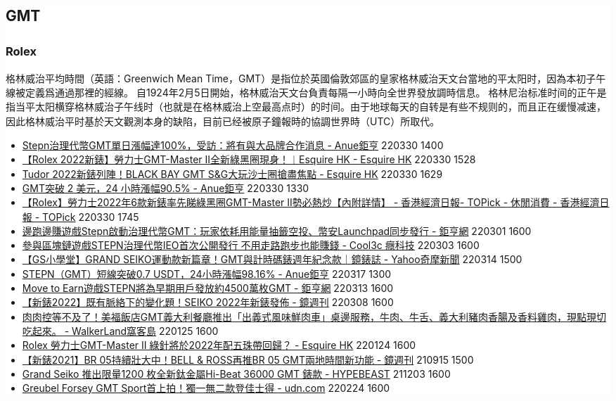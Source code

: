 ## GMT

### Rolex

格林威治平均時間（英語：Greenwich Mean Time，GMT）是指位於英國倫敦郊區的皇家格林威治天文台當地的平太阳时，因為本初子午線被定義爲通過那裡的經線。
自1924年2月5日開始，格林威治天文台負責每隔一小時向全世界發放調時信息。
格林尼治标准时间的正午是指当平太阳横穿格林威治子午线时（也就是在格林威治上空最高点时）的时间。由于地球每天的自转是有些不规则的，而且正在缓慢减速，因此格林威治平时基於天文觀測本身的缺陷，目前已经被原子鐘報時的協調世界時（UTC）所取代。
- [Stepn治理代幣GMT單日漲幅達100%，受訪：將有與大品牌合作消息 - Anue鉅亨](https://news.cnyes.com/news/id/4844155 "Stepn治理代幣GMT單日漲幅達100%，受訪：將有與大品牌合作消息 - Anue鉅亨") 220330 1400
- [【Rolex 2022新錶】勞力士GMT-Master II全新綠黑圈現身！︱Esquire HK - Esquire HK](https://www.esquirehk.com/watch/rolex-gmt-master-ii-2022-green-black "【Rolex 2022新錶】勞力士GMT-Master II全新綠黑圈現身！︱Esquire HK - Esquire HK") 220330 1528
- [Tudor 2022新錶列陣！BLACK BAY GMT S&G大玩沙士圈搶盡焦點 - Esquire HK](https://www.esquirehk.com/watch/tudor-2022-black-bay-new-collection "Tudor 2022新錶列陣！BLACK BAY GMT S&G大玩沙士圈搶盡焦點 - Esquire HK") 220330 1629
- [GMT突破 2 美元，24 小時漲幅90.5% - Anue鉅亨](https://news.cnyes.com/news/id/4844140 "GMT突破 2 美元，24 小時漲幅90.5% - Anue鉅亨") 220330 1330
- [【Rolex】勞力士2022年6款新錶率先睇綠黑圈GMT-Master II勢必熱炒【內附詳情】 - 香港經濟日報- TOPick - 休閒消費 - 香港經濟日報 - TOPick](https://topick.hket.com/article/3217274/%E3%80%90Rolex%E3%80%91%E5%8B%9E%E5%8A%9B%E5%A3%AB2022%E5%B9%B46%E6%AC%BE%E6%96%B0%E9%8C%B6%E7%8E%87%E5%85%88%E7%9D%87%20%20%20%E7%B6%A0%E9%BB%91%E5%9C%88GMT-Master%20II%E5%8B%A2%E5%BF%85%E7%86%B1%E7%82%92%E3%80%90%E5%85%A7%E9%99%84%E8%A9%B3%E6%83%85%E3%80%91 "【Rolex】勞力士2022年6款新錶率先睇綠黑圈GMT-Master II勢必熱炒【內附詳情】 - 香港經濟日報- TOPick - 休閒消費 - 香港經濟日報 - TOPick") 220330 1745
- [邊跑邊賺遊戲Stepn啟動治理代幣GMT：玩家依耗用能量抽籤空投、幣安Launchpad同步發行 - 鉅亨網](https://m.cnyes.com/news/id/4821891 "邊跑邊賺遊戲Stepn啟動治理代幣GMT：玩家依耗用能量抽籤空投、幣安Launchpad同步發行 - 鉅亨網") 220301 1600
- [參與區塊鏈遊戲STEPN治理代幣IEO首次公開發行 不用走路跑步也能賺錢 - Cool3c 癮科技](https://www.cool3c.com/article/173697 "參與區塊鏈遊戲STEPN治理代幣IEO首次公開發行 不用走路跑步也能賺錢 - Cool3c 癮科技") 220303 1600
- [【GS小學堂】GRAND SEIKO運動款新篇章！GMT與計時碼錶週年紀念款｜鏡錶誌 - Yahoo奇摩新聞](https://tw.news.yahoo.com/gs%E5%B0%8F%E5%AD%B8%E5%A0%82-grand-seiko%E9%81%8B%E5%8B%95%E6%AC%BE%E6%96%B0%E7%AF%87%E7%AB%A0-gmt%E8%88%87%E8%A8%88%E6%99%82%E7%A2%BC%E9%8C%B6%E9%80%B1%E5%B9%B4%E7%B4%80%E5%BF%B5%E6%AC%BE-%E9%8F%A1%E9%8C%B6%E8%AA%8C-040000547.html "【GS小學堂】GRAND SEIKO運動款新篇章！GMT與計時碼錶週年紀念款｜鏡錶誌 - Yahoo奇摩新聞") 220314 1500
- [STEPN（GMT）短線突破0.7 USDT，24小時漲幅98.16% - Anue鉅亨](https://news.cnyes.com/news/id/4834704 "STEPN（GMT）短線突破0.7 USDT，24小時漲幅98.16% - Anue鉅亨") 220317 1300
- [Move to Earn遊戲STEPN將為早期用戶發放約4500萬枚GMT - 鉅亨網](https://m.cnyes.com/news/id/4831450 "Move to Earn遊戲STEPN將為早期用戶發放約4500萬枚GMT - 鉅亨網") 220313 1600
- [【新錶2022】既有脈絡下的變化題！SEIKO 2022年新錶發佈 - 鏡週刊](https://www.mirrormedia.mg/story/20220309-carandwatch-seiko-2022newwatches/ "【新錶2022】既有脈絡下的變化題！SEIKO 2022年新錶發佈 - 鏡週刊") 220308 1600
- [肉肉控等不及了！美福飯店GMT義大利餐廳推出「出義式風味鮮肉車」桌邊服務，牛肉、牛舌、義大利豬肉香腸及香料雞肉，現點現切吃起來。 - WalkerLand窩客島](https://www.walkerland.com.tw/subject/view/317191 "肉肉控等不及了！美福飯店GMT義大利餐廳推出「出義式風味鮮肉車」桌邊服務，牛肉、牛舌、義大利豬肉香腸及香料雞肉，現點現切吃起來。 - WalkerLand窩客島") 220125 1600
- [Rolex 勞力士GMT-Master II 綠針將於2022年配五珠帶回歸？ - Esquire HK](https://www.esquirehk.com/watch/rolex-2022-gmt-green-hand "Rolex 勞力士GMT-Master II 綠針將於2022年配五珠帶回歸？ - Esquire HK") 220124 1600
- [【新錶2021】BR 05持續壯大中！BELL & ROSS再推BR 05 GMT兩地時間新功能 - 鏡週刊](https://www.mirrormedia.mg/story/20210916-carandwatch-bellandross-br-05-gmt/ "【新錶2021】BR 05持續壯大中！BELL & ROSS再推BR 05 GMT兩地時間新功能 - 鏡週刊") 210915 1500
- [Grand Seiko 推出限量1200 枚全新鈦金屬Hi-Beat 36000 GMT 錶款 - HYPEBEAST](https://hypebeast.com/zh/2021/12/grand-seiko-sbgj255-titanium-hi-beat-36000-gmt "Grand Seiko 推出限量1200 枚全新鈦金屬Hi-Beat 36000 GMT 錶款 - HYPEBEAST") 211203 1600
- [Greubel Forsey GMT Sport首上拍！獨一無二款登佳士得 - udn.com](https://udn.com/news/story/7270/6120411 "Greubel Forsey GMT Sport首上拍！獨一無二款登佳士得 - udn.com") 220224 1600
